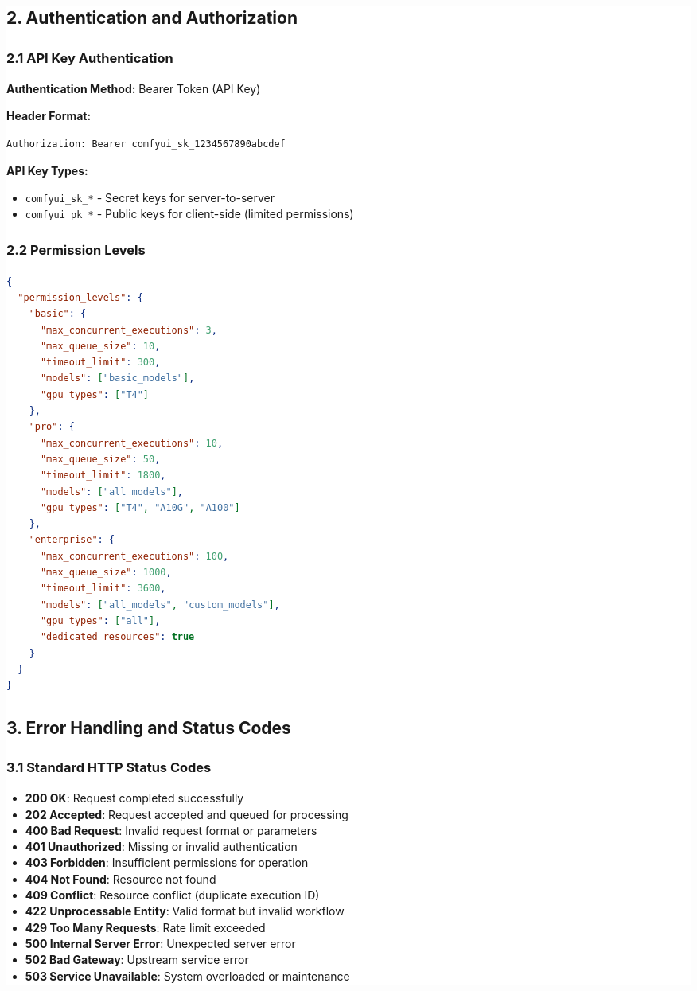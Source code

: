 ## 2. Authentication and Authorization

### 2.1 API Key Authentication

**Authentication Method:** Bearer Token (API Key)

**Header Format:**
```
Authorization: Bearer comfyui_sk_1234567890abcdef
```

**API Key Types:**
- `comfyui_sk_*` - Secret keys for server-to-server
- `comfyui_pk_*` - Public keys for client-side (limited permissions)

### 2.2 Permission Levels

```json
{
  "permission_levels": {
    "basic": {
      "max_concurrent_executions": 3,
      "max_queue_size": 10,
      "timeout_limit": 300,
      "models": ["basic_models"],
      "gpu_types": ["T4"]
    },
    "pro": {
      "max_concurrent_executions": 10,
      "max_queue_size": 50,
      "timeout_limit": 1800,
      "models": ["all_models"],
      "gpu_types": ["T4", "A10G", "A100"]
    },
    "enterprise": {
      "max_concurrent_executions": 100,
      "max_queue_size": 1000,
      "timeout_limit": 3600,
      "models": ["all_models", "custom_models"],
      "gpu_types": ["all"],
      "dedicated_resources": true
    }
  }
}
```

## 3. Error Handling and Status Codes

### 3.1 Standard HTTP Status Codes

- **200 OK**: Request completed successfully
- **202 Accepted**: Request accepted and queued for processing
- **400 Bad Request**: Invalid request format or parameters
- **401 Unauthorized**: Missing or invalid authentication
- **403 Forbidden**: Insufficient permissions for operation
- **404 Not Found**: Resource not found
- **409 Conflict**: Resource conflict (duplicate execution ID)
- **422 Unprocessable Entity**: Valid format but invalid workflow
- **429 Too Many Requests**: Rate limit exceeded
- **500 Internal Server Error**: Unexpected server error
- **502 Bad Gateway**: Upstream service error
- **503 Service Unavailable**: System overloaded or maintenance
